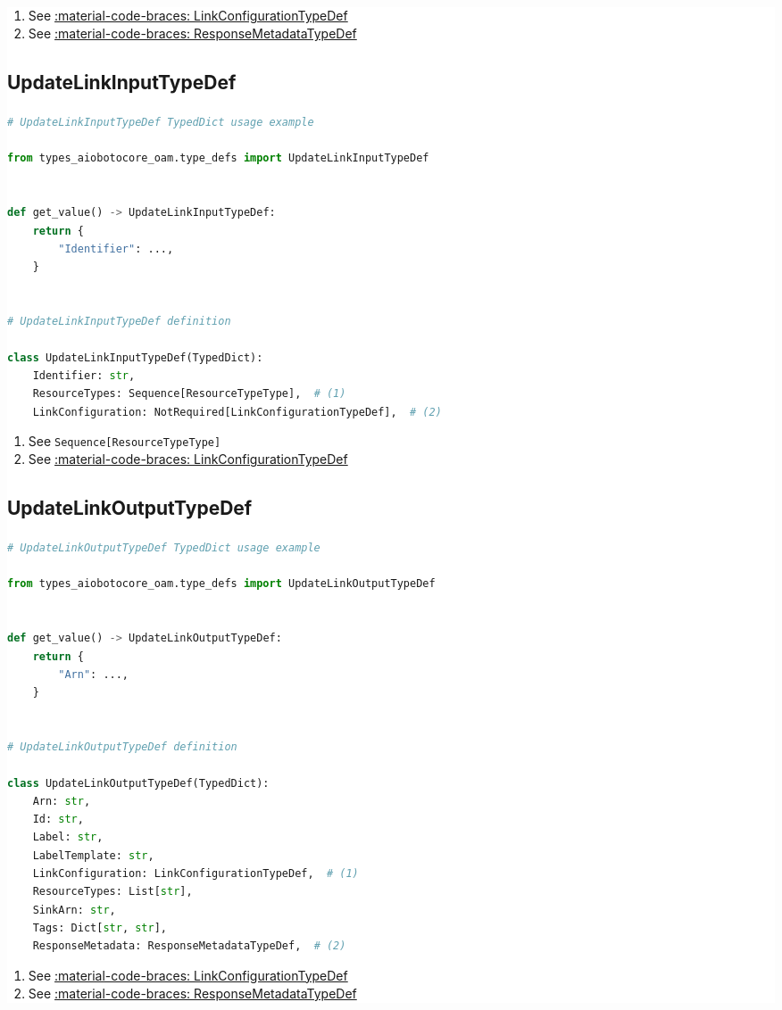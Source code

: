 1. See [:material-code-braces: LinkConfigurationTypeDef](./type_defs.md#linkconfigurationtypedef)
2. See [:material-code-braces: ResponseMetadataTypeDef](./type_defs.md#responsemetadatatypedef)

## UpdateLinkInputTypeDef

```python
# UpdateLinkInputTypeDef TypedDict usage example

from types_aiobotocore_oam.type_defs import UpdateLinkInputTypeDef


def get_value() -> UpdateLinkInputTypeDef:
    return {
        "Identifier": ...,
    }


# UpdateLinkInputTypeDef definition

class UpdateLinkInputTypeDef(TypedDict):
    Identifier: str,
    ResourceTypes: Sequence[ResourceTypeType],  # (1)
    LinkConfiguration: NotRequired[LinkConfigurationTypeDef],  # (2)
```

1. See `Sequence[ResourceTypeType]`
2. See [:material-code-braces: LinkConfigurationTypeDef](./type_defs.md#linkconfigurationtypedef)

## UpdateLinkOutputTypeDef

```python
# UpdateLinkOutputTypeDef TypedDict usage example

from types_aiobotocore_oam.type_defs import UpdateLinkOutputTypeDef


def get_value() -> UpdateLinkOutputTypeDef:
    return {
        "Arn": ...,
    }


# UpdateLinkOutputTypeDef definition

class UpdateLinkOutputTypeDef(TypedDict):
    Arn: str,
    Id: str,
    Label: str,
    LabelTemplate: str,
    LinkConfiguration: LinkConfigurationTypeDef,  # (1)
    ResourceTypes: List[str],
    SinkArn: str,
    Tags: Dict[str, str],
    ResponseMetadata: ResponseMetadataTypeDef,  # (2)
```

1. See [:material-code-braces: LinkConfigurationTypeDef](./type_defs.md#linkconfigurationtypedef)
2. See [:material-code-braces: ResponseMetadataTypeDef](./type_defs.md#responsemetadatatypedef)

